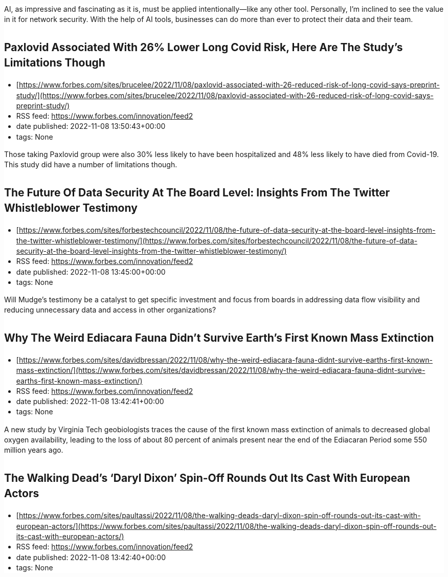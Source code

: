 AI, as impressive and fascinating as it is, must be applied intentionally—like any other tool. Personally, I’m inclined to see the value in it for network security. With the help of AI tools, businesses can do more than ever to protect their data and their team.

## Paxlovid Associated With 26% Lower Long Covid Risk, Here Are The Study’s Limitations Though
 - [https://www.forbes.com/sites/brucelee/2022/11/08/paxlovid-associated-with-26-reduced-risk-of-long-covid-says-preprint-study/](https://www.forbes.com/sites/brucelee/2022/11/08/paxlovid-associated-with-26-reduced-risk-of-long-covid-says-preprint-study/)
 - RSS feed: https://www.forbes.com/innovation/feed2
 - date published: 2022-11-08 13:50:43+00:00
 - tags: None

Those taking Paxlovid group were also 30% less likely to have been hospitalized and 48% less likely to have died from Covid-19. This study did have a number of limitations though.

## The Future Of Data Security At The Board Level: Insights From The Twitter Whistleblower Testimony
 - [https://www.forbes.com/sites/forbestechcouncil/2022/11/08/the-future-of-data-security-at-the-board-level-insights-from-the-twitter-whistleblower-testimony/](https://www.forbes.com/sites/forbestechcouncil/2022/11/08/the-future-of-data-security-at-the-board-level-insights-from-the-twitter-whistleblower-testimony/)
 - RSS feed: https://www.forbes.com/innovation/feed2
 - date published: 2022-11-08 13:45:00+00:00
 - tags: None

Will Mudge’s testimony be a catalyst to get specific investment and focus from boards in addressing data flow visibility and reducing unnecessary data and access in other organizations?

## Why The Weird Ediacara Fauna Didn’t Survive Earth’s First Known Mass Extinction
 - [https://www.forbes.com/sites/davidbressan/2022/11/08/why-the-weird-ediacara-fauna-didnt-survive-earths-first-known-mass-extinction/](https://www.forbes.com/sites/davidbressan/2022/11/08/why-the-weird-ediacara-fauna-didnt-survive-earths-first-known-mass-extinction/)
 - RSS feed: https://www.forbes.com/innovation/feed2
 - date published: 2022-11-08 13:42:41+00:00
 - tags: None

A new study by Virginia Tech geobiologists traces the cause of the first known mass extinction of animals to decreased global oxygen availability, leading to the loss of about 80 percent of animals present near the end of the Ediacaran Period some 550 million years ago.

## The Walking Dead’s ‘Daryl Dixon’ Spin-Off Rounds Out Its Cast With European Actors
 - [https://www.forbes.com/sites/paultassi/2022/11/08/the-walking-deads-daryl-dixon-spin-off-rounds-out-its-cast-with-european-actors/](https://www.forbes.com/sites/paultassi/2022/11/08/the-walking-deads-daryl-dixon-spin-off-rounds-out-its-cast-with-european-actors/)
 - RSS feed: https://www.forbes.com/innovation/feed2
 - date published: 2022-11-08 13:42:40+00:00
 - tags: None
